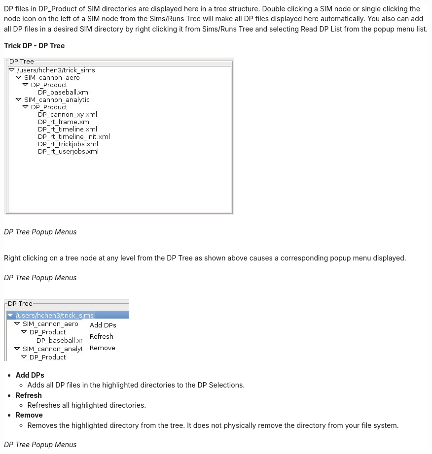 DP files in DP_Product of SIM directories are displayed here in a tree structure. Double clicking a SIM node
or single clicking the node icon on the left of a SIM node from the Sims/Runs Tree will make all DP files
displayed here automatically. You also can add all DP files in a desired SIM directory by right clicking it
from Sims/Runs Tree and selecting Read DP List from the popup menu list.

<b>Trick DP - DP Tree</b>

![trick_dp_dptree_area](images/trick_dp_dptree_area.jpg)

###### DP Tree Popup Menus

Right clicking on a tree node at any level from the DP Tree as shown above causes a corresponding popup menu displayed.

###### DP Tree Popup Menus

![trick_dp_tree_popup1](images/trick_dp_tree_popup1.jpg)

- <b>Add DPs</b>
    - Adds all DP files in the highlighted directories to the DP Selections.
- <b>Refresh</b>
    - Refreshes all highlighted directories.
- <b>Remove</b>
    - Removes the highlighted directory from the tree. It does not physically remove the directory from your file system.

###### DP Tree Popup Menus
